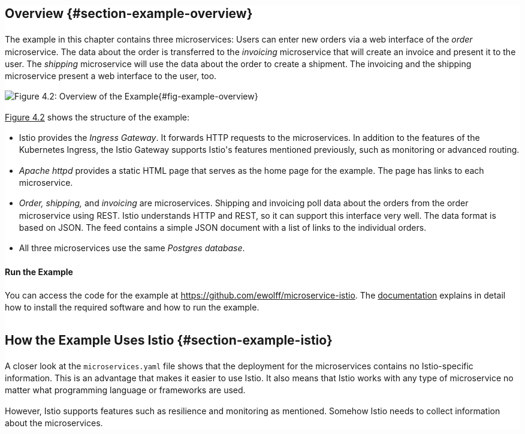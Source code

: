 ## Overview {#section-example-overview}

The example in this chapter contains three microservices: Users can enter new orders
via a web interface of the *order* microservice. The
data about the order is transferred to the *invoicing* microservice
that will create an invoice and present it to the user. The *shipping*
microservice will use the data about the order to create a
shipment. The invoicing and the shipping microservice present a web
interface to the user, too.

![Figure 4.2: Overview of the Example](images/example-overview.png){#fig-example-overview}

[Figure 4.2](#fig-example-overview) shows the structure of the
example:

* Istio provides the *Ingress Gateway*. It forwards HTTP requests to
  the microservices. In addition to the features of the Kubernetes
  Ingress, the Istio Gateway supports Istio's features mentioned
  previously, such as monitoring or advanced routing.
  
* *Apache httpd* provides a static HTML page that serves as the
  home page for the example. The page has links to each
  microservice.
  
* *Order, shipping,* and *invoicing* are microservices. Shipping and
  invoicing poll data about the orders from the order
  microservice using REST. Istio understands HTTP and REST, so it can
  support this interface very well. The data format
  is based on JSON. The feed contains a simple JSON
  document with a list of links to the individual orders.
  
* All three microservices use the same *Postgres database*.
  
#### Run the Example

You can access the code for the example at
<https://github.com/ewolff/microservice-istio>. The
[documentation](https://github.com/ewolff/microservice-kubernetes/blob/master/HOW-TO-RUN.md)
explains in detail how to install the required software and how to run
the example.

## How the Example Uses Istio {#section-example-istio}

A closer look at the `microservices.yaml` file shows
that the deployment for the microservices contains no Istio-specific
information. This is an advantage that makes it
easier to use Istio. It also means that Istio works with any type of
microservice no matter what programming language or frameworks
are used.

However, Istio supports features such as resilience
and monitoring as mentioned. Somehow Istio needs to collect
information about the microservices.
